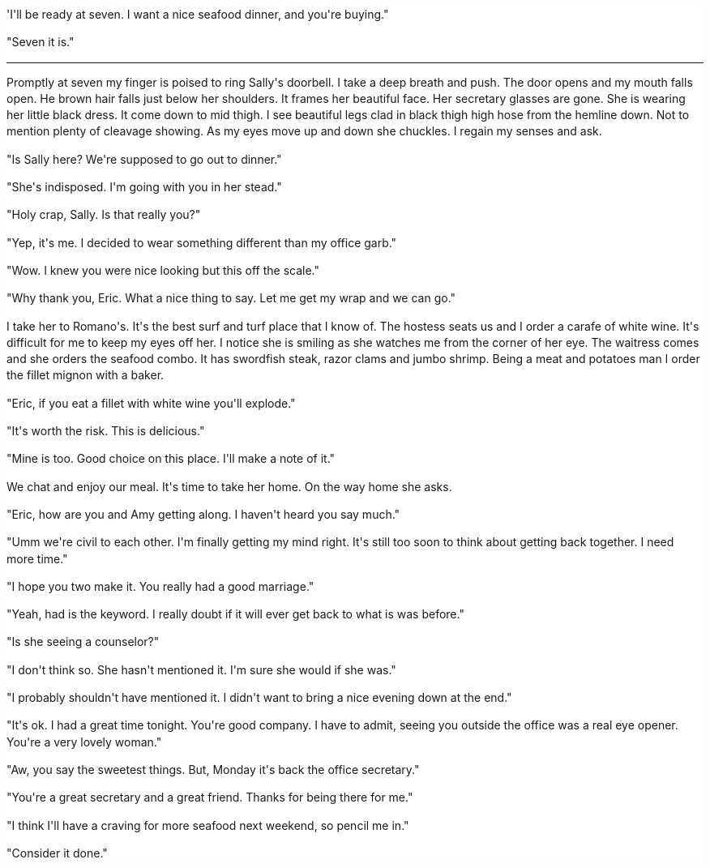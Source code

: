 'I'll be ready at seven. I want a nice seafood dinner, and you're buying." 

"Seven it is." 

****************** 

Promptly at seven my finger is poised to ring Sally's doorbell. I take a deep breath and push. The door opens and my mouth falls open. He brown hair falls just below her shoulders. It frames her beautiful face. Her secretary glasses are gone. She is wearing her little black dress. It come down to mid thigh. I see beautiful legs clad in black thigh high hose from the hemline down. Not to mention plenty of cleavage showing. As my eyes move up and down she chuckles. I regain my senses and ask. 

"Is Sally here? We're supposed to go out to dinner." 

"She's indisposed. I'm going with you in her stead." 

"Holy crap, Sally. Is that really you?" 

"Yep, it's me. I decided to wear something different than my office garb." 

"Wow. I knew you were nice looking but this off the scale." 

"Why thank you, Eric. What a nice thing to say. Let me get my wrap and we can go." 

I take her to Romano's. It's the best surf and turf place that I know of. The hostess seats us and I order a carafe of white wine. It's difficult for me to keep my eyes off her. I notice she is smiling as she watches me from the corner of her eye. The waitress comes and she orders the seafood combo. It has swordfish steak, razor clams and jumbo shrimp. Being a meat and potatoes man I order the fillet mignon with a baker. 

"Eric, if you eat a fillet with white wine you'll explode." 

"It's worth the risk. This is delicious." 

"Mine is too. Good choice on this place. I'll make a note of it." 

We chat and enjoy our meal. It's time to take her home. On the way home she asks. 

"Eric, how are you and Amy getting along. I haven't heard you say much." 

"Umm we're civil to each other. I'm finally getting my mind right. It's still too soon to think about getting back together. I need more time." 

"I hope you two make it. You really had a good marriage." 

"Yeah, had is the keyword. I really doubt if it will ever get back to what is was before." 

"Is she seeing a counselor?" 

"I don't think so. She hasn't mentioned it. I'm sure she would if she was." 

"I probably shouldn't have mentioned it. I didn't want to bring a nice evening down at the end." 

"It's ok. I had a great time tonight. You're good company. I have to admit, seeing you outside the office was a real eye opener. You're a very lovely woman." 

"Aw, you say the sweetest things. But, Monday it's back the office secretary." 

"You're a great secretary and a great friend. Thanks for being there for me." 

"I think I'll have a craving for more seafood next weekend, so pencil me in." 

"Consider it done." 

